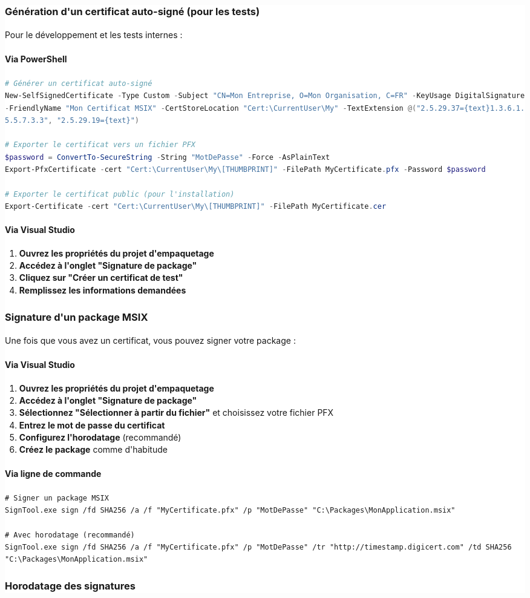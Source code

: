### Génération d'un certificat auto-signé (pour les tests)

Pour le développement et les tests internes :

#### Via PowerShell

```powershell
# Générer un certificat auto-signé
New-SelfSignedCertificate -Type Custom -Subject "CN=Mon Entreprise, O=Mon Organisation, C=FR" -KeyUsage DigitalSignature -FriendlyName "Mon Certificat MSIX" -CertStoreLocation "Cert:\CurrentUser\My" -TextExtension @("2.5.29.37={text}1.3.6.1.5.5.7.3.3", "2.5.29.19={text}")

# Exporter le certificat vers un fichier PFX
$password = ConvertTo-SecureString -String "MotDePasse" -Force -AsPlainText
Export-PfxCertificate -cert "Cert:\CurrentUser\My\[THUMBPRINT]" -FilePath MyCertificate.pfx -Password $password

# Exporter le certificat public (pour l'installation)
Export-Certificate -cert "Cert:\CurrentUser\My\[THUMBPRINT]" -FilePath MyCertificate.cer
```

#### Via Visual Studio

1. **Ouvrez les propriétés du projet d'empaquetage**
2. **Accédez à l'onglet "Signature de package"**
3. **Cliquez sur "Créer un certificat de test"**
4. **Remplissez les informations demandées**

### Signature d'un package MSIX

Une fois que vous avez un certificat, vous pouvez signer votre package :

#### Via Visual Studio

1. **Ouvrez les propriétés du projet d'empaquetage**
2. **Accédez à l'onglet "Signature de package"**
3. **Sélectionnez "Sélectionner à partir du fichier"** et choisissez votre fichier PFX
4. **Entrez le mot de passe du certificat**
5. **Configurez l'horodatage** (recommandé)
6. **Créez le package** comme d'habitude

#### Via ligne de commande

```batch
# Signer un package MSIX
SignTool.exe sign /fd SHA256 /a /f "MyCertificate.pfx" /p "MotDePasse" "C:\Packages\MonApplication.msix"

# Avec horodatage (recommandé)
SignTool.exe sign /fd SHA256 /a /f "MyCertificate.pfx" /p "MotDePasse" /tr "http://timestamp.digicert.com" /td SHA256 "C:\Packages\MonApplication.msix"
```

### Horodatage des signatures
